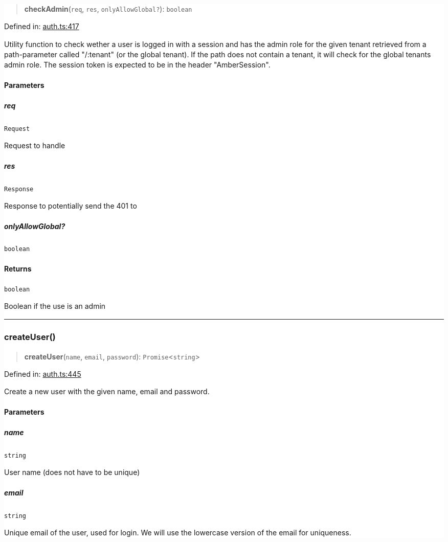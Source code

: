 > **checkAdmin**(`req`, `res`, `onlyAllowGlobal?`): `boolean`

Defined in: [auth.ts:417](https://github.com/amberbase/amberbase/blob/81aedbf4fe970dbf0032c9ddb84e467b0235ae2d/src/backend/src/amber/auth.ts#L417)

Utility function to check wether a user is logged in with a session and has the admin role for the given tenant retrieved from a path-parameter called "/:tenant" (or the global tenant).
If the path does not contain a tenant, it will check for the global tenants admin role.
The session token is expected to be in the header "AmberSession".

#### Parameters

##### req

`Request`

Request to handle

##### res

`Response`

Response to potentially send the 401 to

##### onlyAllowGlobal?

`boolean`

#### Returns

`boolean`

Boolean if the use is an admin

***

### createUser()

> **createUser**(`name`, `email`, `password`): `Promise`\<`string`\>

Defined in: [auth.ts:445](https://github.com/amberbase/amberbase/blob/81aedbf4fe970dbf0032c9ddb84e467b0235ae2d/src/backend/src/amber/auth.ts#L445)

Create a new user with the given name, email and password.

#### Parameters

##### name

`string`

User name (does not have to be unique)

##### email

`string`

Unique email of the user, used for login. We will use the lowercase version of the email for uniqueness.
